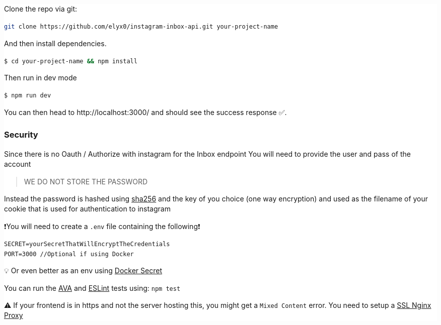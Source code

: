 Clone the repo via git:

```bash
git clone https://github.com/elyx0/instagram-inbox-api.git your-project-name
```

And then install dependencies.

```bash
$ cd your-project-name && npm install
```

Then run in dev mode
```bash
$ npm run dev
```

You can then head to http://localhost:3000/ and should see the success response ✅.

### Security
Since there is no Oauth / Authorize with instagram for the Inbox endpoint
You will need to provide the user and pass of the account

> WE DO NOT STORE THE PASSWORD

Instead the password is hashed using [sha256](https://stackoverflow.com/a/9316461/1659084) and the key of you choice (one way encryption) and used as the filename of your cookie that is used for authentication to instagram

❗️You will need to create a `.env` file containing the following❗️
```
SECRET=yourSecretThatWillEncryptTheCredentials
PORT=3000 //Optional if using Docker
```



:bulb: Or even better as an env using [Docker Secret](https://docs.docker.com/engine/swarm/secrets/)

You can run the [AVA](https://github.com/sindresorhus/ava) and [ESLint](http://eslint.org) tests using: `npm test`

⚠️ If your frontend is in https and not the server hosting this, you might get a `Mixed Content` error. You need to setup a [SSL Nginx Proxy](http://tom.busby.ninja/letsecnrypt-nginx-reverse-proxy-no-downtime/)


[travis-image]: https://travis-ci.org/Elyx0/instagram-inbox-api.svg?branch=master
[travis-url]: https://travis-ci.org/Elyx0/instagram-inbox-api.git
